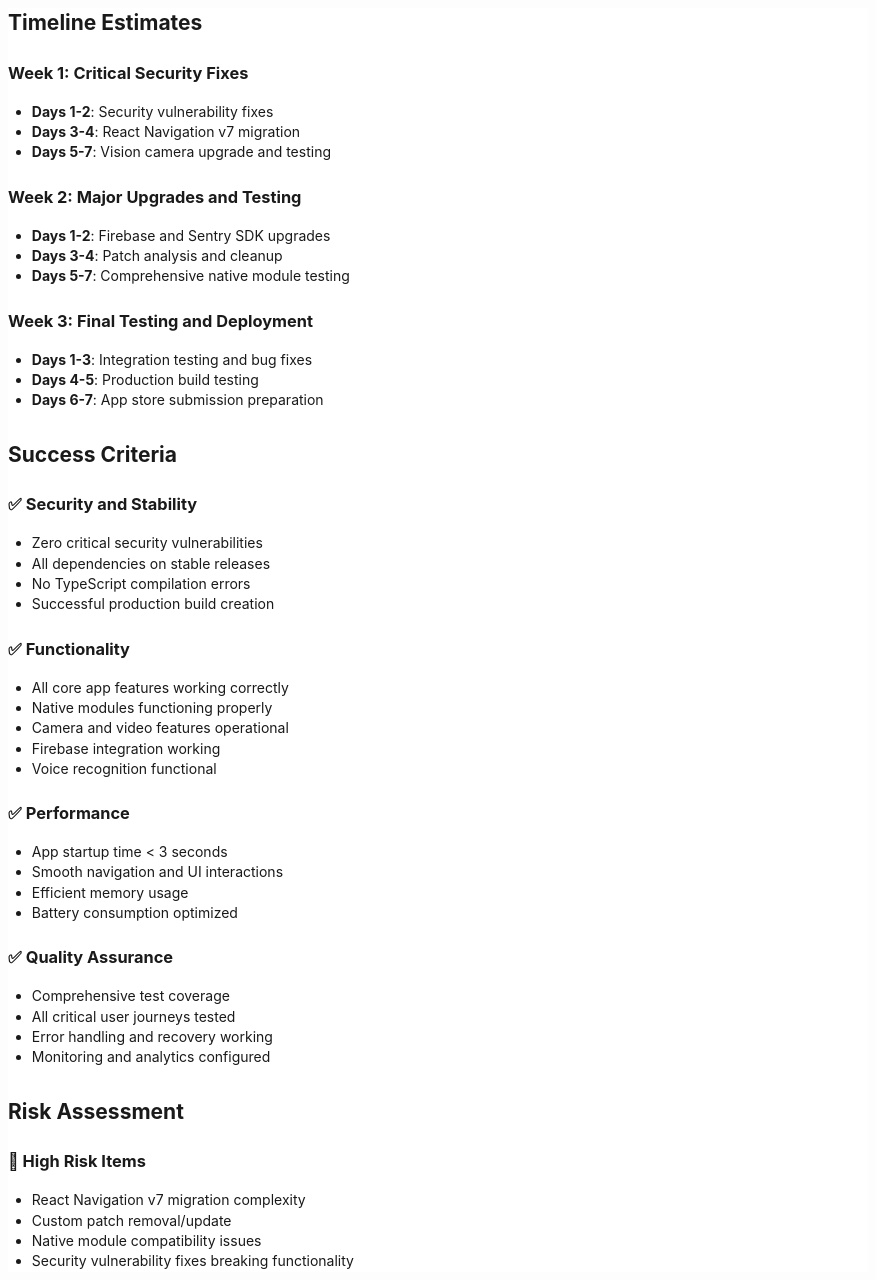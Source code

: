 ## Timeline Estimates

### Week 1: Critical Security Fixes
- **Days 1-2**: Security vulnerability fixes
- **Days 3-4**: React Navigation v7 migration
- **Days 5-7**: Vision camera upgrade and testing

### Week 2: Major Upgrades and Testing
- **Days 1-2**: Firebase and Sentry SDK upgrades
- **Days 3-4**: Patch analysis and cleanup
- **Days 5-7**: Comprehensive native module testing

### Week 3: Final Testing and Deployment
- **Days 1-3**: Integration testing and bug fixes
- **Days 4-5**: Production build testing
- **Days 6-7**: App store submission preparation

## Success Criteria

### ✅ Security and Stability
- Zero critical security vulnerabilities
- All dependencies on stable releases
- No TypeScript compilation errors
- Successful production build creation

### ✅ Functionality
- All core app features working correctly
- Native modules functioning properly
- Camera and video features operational
- Firebase integration working
- Voice recognition functional

### ✅ Performance
- App startup time < 3 seconds
- Smooth navigation and UI interactions
- Efficient memory usage
- Battery consumption optimized

### ✅ Quality Assurance
- Comprehensive test coverage
- All critical user journeys tested
- Error handling and recovery working
- Monitoring and analytics configured

## Risk Assessment

### 🔴 High Risk Items
- React Navigation v7 migration complexity
- Custom patch removal/update
- Native module compatibility issues
- Security vulnerability fixes breaking functionality
